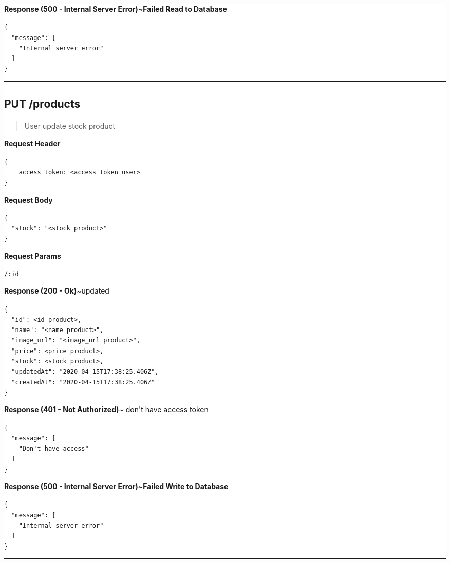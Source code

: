 **Response (500 - Internal Server Error)~Failed Read to Database**
```
{
  "message": [
    "Internal server error"
  ]
}
```
---

## PUT /products
> User update stock product

**Request Header**
```
{
    access_token: <access token user>
}
```

**Request Body**
```
{
  "stock": "<stock product>"
}
```

**Request Params**
```
/:id
```

**Response (200 - Ok)**~updated
```
{
  "id": <id product>,
  "name": "<name product>",
  "image_url": "<image_url product>",
  "price": <price product>,
  "stock": <stock product>,
  "updatedAt": "2020-04-15T17:38:25.406Z",
  "createdAt": "2020-04-15T17:38:25.406Z"
}
```

**Response (401 - Not Authorized)**~ don't have access token
```
{
  "message": [
    "Don't have access"
  ]
}
```

**Response (500 - Internal Server Error)~Failed Write to Database**
```
{
  "message": [
    "Internal server error"
  ]
}
```
---
